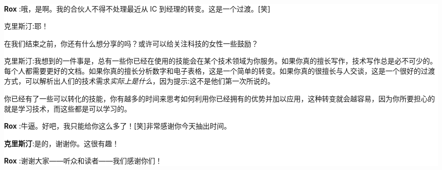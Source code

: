 **Rox** :哦，是啊。我的合伙人不得不处理最近从 IC 到经理的转变。这是一个过渡。[笑]

克里斯汀:耶！

在我们结束之前，你还有什么想分享的吗？或许可以给关注科技的女性一些鼓励？

克里斯汀:我想到的一件事是，总有一些你已经在使用的技能会在某个技术领域为你服务。如果你真的擅长写作，技术写作总是必不可少的。每个人都需要更好的文档。如果你真的擅长分析数字和电子表格，这是一个简单的转变。如果你真的很擅长与人交谈，这是一个很好的过渡方式，可以解析出人们的技术需求*实际上是什么*，因为提示:这不是他们第一次所说的。

你已经有了一些可以转化的技能，你有越多的时间来思考如何利用你已经拥有的优势并加以应用，这种转变就会越容易，因为你所要担心的就是学习技术，而这些都是可以学习的。

**Rox** :牛逼。好吧，我只能给你这么多了！[笑]非常感谢你今天抽出时间。

**克里斯汀**:是的，谢谢你。这很有趣！

**Rox** :谢谢大家——听众和读者——我们感谢你们！